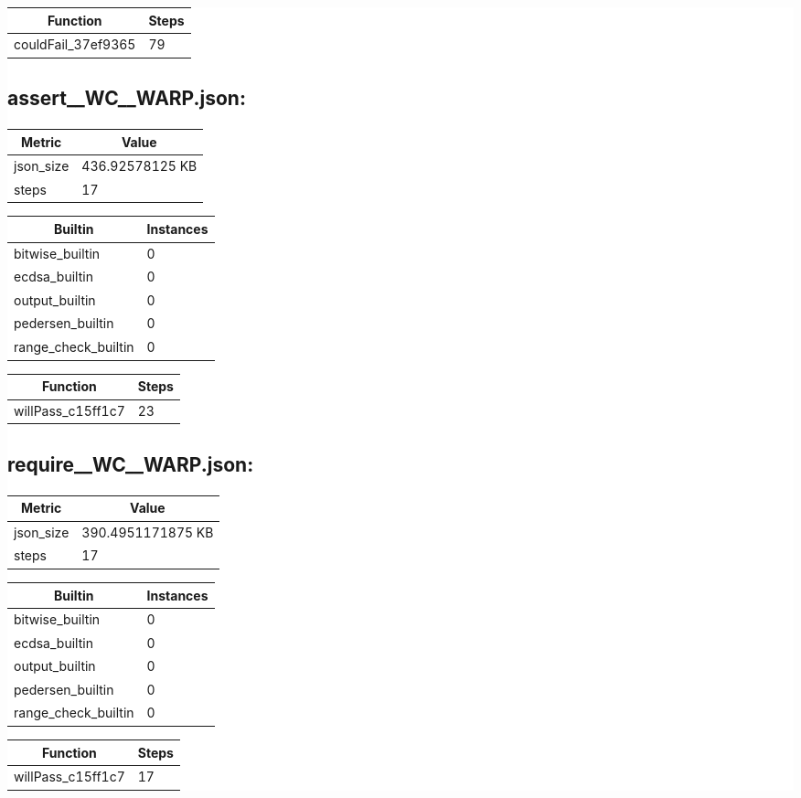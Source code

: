 | Function | Steps |
| ----------- | ----------- |
| couldFail_37ef9365 | 79 |

## assert__WC__WARP.json:

| Metric | Value |
| ----------- | ----------- |
| json_size | 436.92578125 KB |
| steps | 17 |

| Builtin | Instances |
| ----------- | ----------- |
| bitwise_builtin | 0 |
| ecdsa_builtin | 0 |
| output_builtin | 0 |
| pedersen_builtin | 0 |
| range_check_builtin | 0 |

| Function | Steps |
| ----------- | ----------- |
| willPass_c15ff1c7 | 23 |

## require__WC__WARP.json:

| Metric | Value |
| ----------- | ----------- |
| json_size | 390.4951171875 KB |
| steps | 17 |

| Builtin | Instances |
| ----------- | ----------- |
| bitwise_builtin | 0 |
| ecdsa_builtin | 0 |
| output_builtin | 0 |
| pedersen_builtin | 0 |
| range_check_builtin | 0 |

| Function | Steps |
| ----------- | ----------- |
| willPass_c15ff1c7 | 17 |
